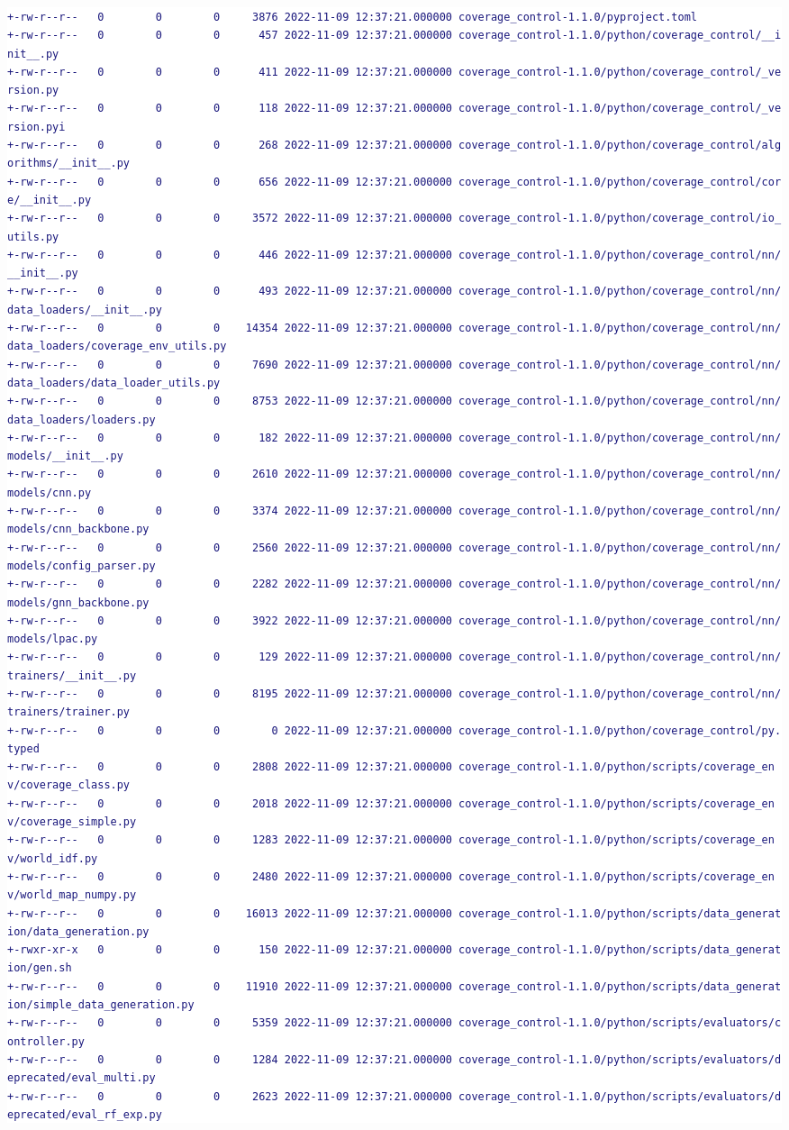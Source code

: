 ```diff
+-rw-r--r--   0        0        0     3876 2022-11-09 12:37:21.000000 coverage_control-1.1.0/pyproject.toml
+-rw-r--r--   0        0        0      457 2022-11-09 12:37:21.000000 coverage_control-1.1.0/python/coverage_control/__init__.py
+-rw-r--r--   0        0        0      411 2022-11-09 12:37:21.000000 coverage_control-1.1.0/python/coverage_control/_version.py
+-rw-r--r--   0        0        0      118 2022-11-09 12:37:21.000000 coverage_control-1.1.0/python/coverage_control/_version.pyi
+-rw-r--r--   0        0        0      268 2022-11-09 12:37:21.000000 coverage_control-1.1.0/python/coverage_control/algorithms/__init__.py
+-rw-r--r--   0        0        0      656 2022-11-09 12:37:21.000000 coverage_control-1.1.0/python/coverage_control/core/__init__.py
+-rw-r--r--   0        0        0     3572 2022-11-09 12:37:21.000000 coverage_control-1.1.0/python/coverage_control/io_utils.py
+-rw-r--r--   0        0        0      446 2022-11-09 12:37:21.000000 coverage_control-1.1.0/python/coverage_control/nn/__init__.py
+-rw-r--r--   0        0        0      493 2022-11-09 12:37:21.000000 coverage_control-1.1.0/python/coverage_control/nn/data_loaders/__init__.py
+-rw-r--r--   0        0        0    14354 2022-11-09 12:37:21.000000 coverage_control-1.1.0/python/coverage_control/nn/data_loaders/coverage_env_utils.py
+-rw-r--r--   0        0        0     7690 2022-11-09 12:37:21.000000 coverage_control-1.1.0/python/coverage_control/nn/data_loaders/data_loader_utils.py
+-rw-r--r--   0        0        0     8753 2022-11-09 12:37:21.000000 coverage_control-1.1.0/python/coverage_control/nn/data_loaders/loaders.py
+-rw-r--r--   0        0        0      182 2022-11-09 12:37:21.000000 coverage_control-1.1.0/python/coverage_control/nn/models/__init__.py
+-rw-r--r--   0        0        0     2610 2022-11-09 12:37:21.000000 coverage_control-1.1.0/python/coverage_control/nn/models/cnn.py
+-rw-r--r--   0        0        0     3374 2022-11-09 12:37:21.000000 coverage_control-1.1.0/python/coverage_control/nn/models/cnn_backbone.py
+-rw-r--r--   0        0        0     2560 2022-11-09 12:37:21.000000 coverage_control-1.1.0/python/coverage_control/nn/models/config_parser.py
+-rw-r--r--   0        0        0     2282 2022-11-09 12:37:21.000000 coverage_control-1.1.0/python/coverage_control/nn/models/gnn_backbone.py
+-rw-r--r--   0        0        0     3922 2022-11-09 12:37:21.000000 coverage_control-1.1.0/python/coverage_control/nn/models/lpac.py
+-rw-r--r--   0        0        0      129 2022-11-09 12:37:21.000000 coverage_control-1.1.0/python/coverage_control/nn/trainers/__init__.py
+-rw-r--r--   0        0        0     8195 2022-11-09 12:37:21.000000 coverage_control-1.1.0/python/coverage_control/nn/trainers/trainer.py
+-rw-r--r--   0        0        0        0 2022-11-09 12:37:21.000000 coverage_control-1.1.0/python/coverage_control/py.typed
+-rw-r--r--   0        0        0     2808 2022-11-09 12:37:21.000000 coverage_control-1.1.0/python/scripts/coverage_env/coverage_class.py
+-rw-r--r--   0        0        0     2018 2022-11-09 12:37:21.000000 coverage_control-1.1.0/python/scripts/coverage_env/coverage_simple.py
+-rw-r--r--   0        0        0     1283 2022-11-09 12:37:21.000000 coverage_control-1.1.0/python/scripts/coverage_env/world_idf.py
+-rw-r--r--   0        0        0     2480 2022-11-09 12:37:21.000000 coverage_control-1.1.0/python/scripts/coverage_env/world_map_numpy.py
+-rw-r--r--   0        0        0    16013 2022-11-09 12:37:21.000000 coverage_control-1.1.0/python/scripts/data_generation/data_generation.py
+-rwxr-xr-x   0        0        0      150 2022-11-09 12:37:21.000000 coverage_control-1.1.0/python/scripts/data_generation/gen.sh
+-rw-r--r--   0        0        0    11910 2022-11-09 12:37:21.000000 coverage_control-1.1.0/python/scripts/data_generation/simple_data_generation.py
+-rw-r--r--   0        0        0     5359 2022-11-09 12:37:21.000000 coverage_control-1.1.0/python/scripts/evaluators/controller.py
+-rw-r--r--   0        0        0     1284 2022-11-09 12:37:21.000000 coverage_control-1.1.0/python/scripts/evaluators/deprecated/eval_multi.py
+-rw-r--r--   0        0        0     2623 2022-11-09 12:37:21.000000 coverage_control-1.1.0/python/scripts/evaluators/deprecated/eval_rf_exp.py
```